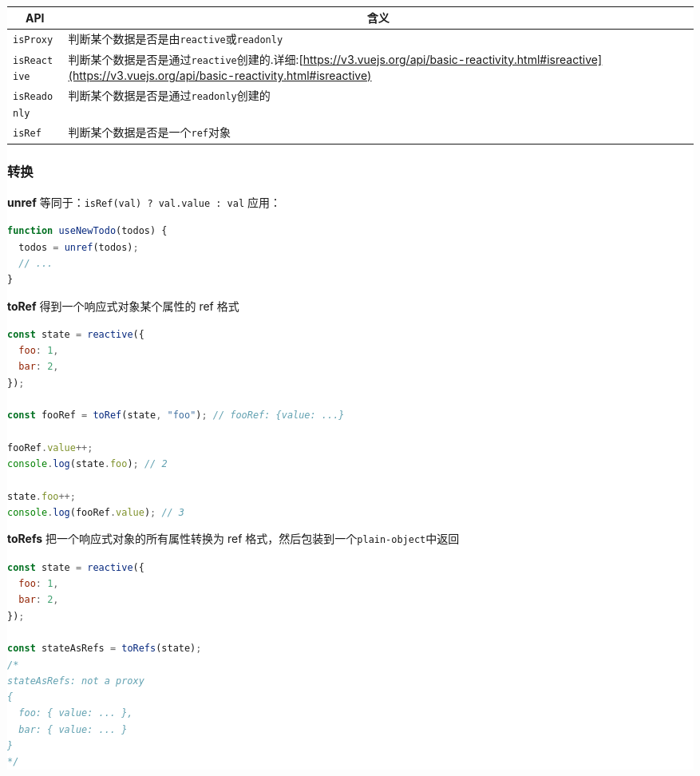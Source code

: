 | API          | 含义                                                                                                                                                               |
| ------------ | ------------------------------------------------------------------------------------------------------------------------------------------------------------------ |
| `isProxy`    | 判断某个数据是否是由`reactive`或`readonly`                                                                                                                         |
| `isReactive` | 判断某个数据是否是通过`reactive`创建的.详细:[https://v3.vuejs.org/api/basic-reactivity.html#isreactive](https://v3.vuejs.org/api/basic-reactivity.html#isreactive) |
| `isReadonly` | 判断某个数据是否是通过`readonly`创建的                                                                                                                             |
| `isRef`      | 判断某个数据是否是一个`ref`对象                                                                                                                                    |

### 转换

**unref**
等同于：`isRef(val) ? val.value : val`
应用：

```javascript
function useNewTodo(todos) {
  todos = unref(todos);
  // ...
}
```

**toRef**
得到一个响应式对象某个属性的 ref 格式

```javascript
const state = reactive({
  foo: 1,
  bar: 2,
});

const fooRef = toRef(state, "foo"); // fooRef: {value: ...}

fooRef.value++;
console.log(state.foo); // 2

state.foo++;
console.log(fooRef.value); // 3
```

**toRefs**
把一个响应式对象的所有属性转换为 ref 格式，然后包装到一个`plain-object`中返回

```javascript
const state = reactive({
  foo: 1,
  bar: 2,
});

const stateAsRefs = toRefs(state);
/*
stateAsRefs: not a proxy
{
  foo: { value: ... },
  bar: { value: ... }
}
*/
```
